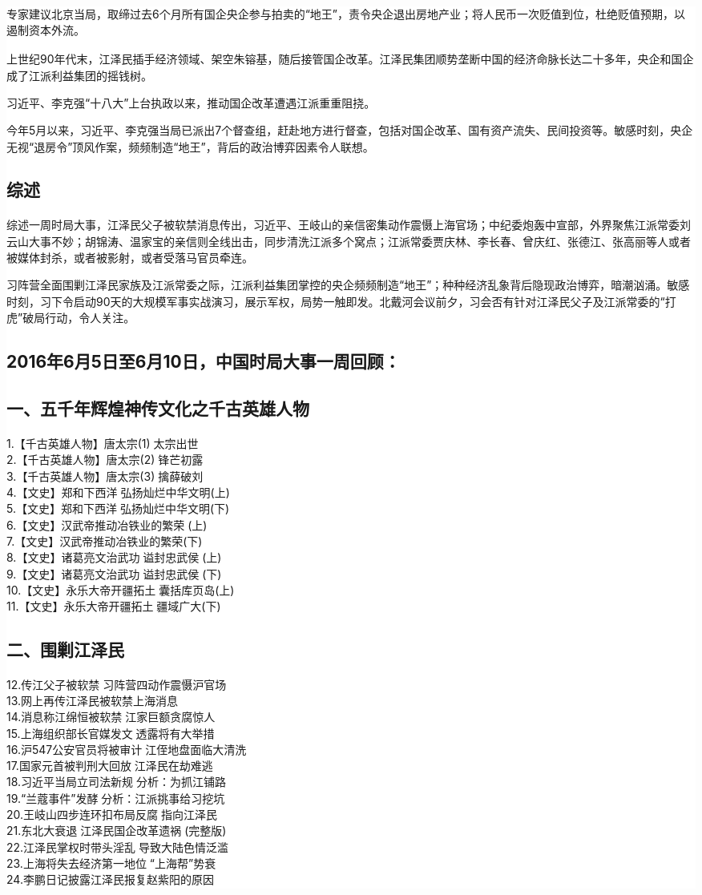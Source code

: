 <p>专家建议北京当局，取缔过去6个月所有国企央企参与拍卖的“地王”，责令央企退出房地产业；将人民币一次贬值到位，杜绝贬值预期，以遏制资本外流。</p>
<p><span style="line-height: 1.5;">上世纪90年代末，江泽民插手经济领域、架空朱镕基，随后接管国企改革。江泽民集团顺势垄断中国的经济命脉长达二十多年，央企和国企成了江派利益集团的摇钱树。</span></p>
<p>习近平、李克强“十八大”上台执政以来，推动国企改革遭遇江派重重阻挠。</p>
<p>今年5月以来，习近平、李克强当局已派出7个督查组，赶赴地方进行督查，包括对国企改革、国有资产流失、民间投资等。敏感时刻，央企无视“退房令”顶风作案，频频制造“地王”，背后的政治博弈因素令人联想。</p>
<h2>综述</h2>
<p>综述一周时局大事，江泽民父子被软禁消息传出，习近平、王岐山的亲信密集动作震慑上海官场；中纪委炮轰中宣部，外界聚焦江派常委刘云山大事不妙；胡锦涛、温家宝的亲信则全线出击，同步清洗江派多个窝点；江派常委贾庆林、李长春、曾庆红、张德江、张高丽等人或者被媒体封杀，或者被影射，或者受落马官员牵连。</p>
<p>习阵营全面围剿江泽民家族及江派常委之际，江派利益集团掌控的央企频频制造“地王”；种种经济乱象背后隐现政治博弈，暗潮汹涌。敏感时刻，习下令启动90天的大规模军事实战演习，展示军权，局势一触即发。北戴河会议前夕，习会否有针对江泽民父子及江派常委的“打虎”破局行动，令人关注。</p>
<h2>2016年6月5日至6月10日，<ahref="https://github.com/vknsbz352/djy/blob/master/gb/tag/%E4%B8%AD%E5%9B%BD%E6%97%B6%E5%B1%80.md#1">中国时局</a>大事一周回顾：</h2>
<h2><ahref="https://github.com/vknsbz352/djy/blob/master/gb/nf5153.md#1" target="_blank">一、五千年辉煌神传文化之千古英雄人物</a></h2>
<p>1.<ahref="https://github.com/vknsbz352/djy/blob/master/gb/16/6/8/n7977710.md#1" target="_blank">【千古英雄人物】唐太宗(1) 太宗出世</a><br />
2.<ahref="https://github.com/vknsbz352/djy/blob/master/gb/16/6/8/n7979143.md#1" target="_blank">【千古英雄人物】唐太宗(2) 锋芒初露</a><br />
3.<ahref="https://github.com/vknsbz352/djy/blob/master/gb/16/6/8/n7979152.md#1" target="_blank">【千古英雄人物】唐太宗(3) 擒薛破刘</a><br />
4.<ahref="https://github.com/vknsbz352/djy/blob/master/gb/16/6/7/n7974486.md#1" target="_blank">【文史】郑和下西洋 弘扬灿烂中华文明(上)</a><br />
5.<ahref="https://github.com/vknsbz352/djy/blob/master/gb/16/6/9/n7981734.md#1" target="_blank">【文史】郑和下西洋 弘扬灿烂中华文明(下)</a><br />
6.<ahref="https://github.com/vknsbz352/djy/blob/master/gb/16/6/8/n7977821.md#1" target="_blank">【文史】汉武帝推动冶铁业的繁荣 (上)</a><br />
7.<ahref="https://github.com/vknsbz352/djy/blob/master/gb/16/6/10/n7985467.md#1" target="_blank">【文史】汉武帝推动冶铁业的繁荣(下)</a><br />
8.<ahref="https://github.com/vknsbz352/djy/blob/master/gb/16/6/4/n7964888.md#1" target="_blank">【文史】诸葛亮文治武功 谥封忠武侯 (上)</a><br />
9.<ahref="https://github.com/vknsbz352/djy/blob/master/gb/16/6/5/n7966086.md#1" target="_blank">【文史】诸葛亮文治武功 谥封忠武侯 (下)</a><br />
10.<ahref="https://github.com/vknsbz352/djy/blob/master/gb/16/6/4/n7964805.md#1" target="_blank">【文史】永乐大帝开疆拓土 囊括库页岛(上)</a><br />
11.<ahref="https://github.com/vknsbz352/djy/blob/master/gb/16/6/5/n7966274.md#1" target="_blank">【文史】永乐大帝开疆拓土 疆域广大(下)</a></p>
<h2>二、围剿江泽民</h2>
<p>12.<ahref="https://github.com/vknsbz352/djy/blob/master/gb/16/6/8/n7979101.md#1" target="_blank">传江父子被软禁 习阵营四动作震慑沪官场</a><br />
13.<ahref="https://github.com/vknsbz352/djy/blob/master/gb/16/6/8/n7975695.md#1" target="_blank">网上再传江泽民被软禁上海消息</a><br />
14.<ahref="https://github.com/vknsbz352/djy/blob/master/gb/16/6/6/n7970818.md#1" target="_blank">消息称江绵恒被软禁 江家巨额贪腐惊人</a><br />
15.<ahref="https://github.com/vknsbz352/djy/blob/master/gb/16/6/9/n7982153.md#1" target="_blank">上海组织部长官媒发文 透露将有大举措</a><br />
16.<ahref="https://github.com/vknsbz352/djy/blob/master/gb/16/6/8/n7978558.md#1" target="_blank">沪547公安官员将被审计 江侄地盘面临大清洗</a><br />
17.<ahref="https://github.com/vknsbz352/djy/blob/master/gb/16/6/7/n7975182.md#1" target="_blank">国家元首被判刑大回放 江泽民在劫难逃</a><br />
18.<ahref="https://github.com/vknsbz352/djy/blob/master/gb/16/6/10/n7983055.md#1" target="_blank">习近平当局立司法新规 分析：为抓江铺路</a><br />
19.<ahref="https://github.com/vknsbz352/djy/blob/master/gb/16/6/10/n7985105.md#1" target="_blank">“兰蔻事件”发酵 分析：江派挑事给习挖坑</a><br />
20.<ahref="https://github.com/vknsbz352/djy/blob/master/gb/16/6/9/n7980811.md#1" target="_blank">王岐山四步连环扣布局反腐 指向江泽民</a><br />
21.<ahref="https://github.com/vknsbz352/djy/blob/master/gb/16/6/9/n7982357.md#1" target="_blank">东北大衰退 江泽民国企改革遗祸 (完整版)</a><br />
22.<ahref="https://github.com/vknsbz352/djy/blob/master/gb/16/6/7/n7973049.md#1" target="_blank">江泽民掌权时带头淫乱 导致大陆色情泛滥</a><br />
23.<ahref="https://github.com/vknsbz352/djy/blob/master/gb/16/6/6/n7968756.md#1" target="_blank">上海将失去经济第一地位 “上海帮”势衰</a><br />
24.<ahref="https://github.com/vknsbz352/djy/blob/master/gb/16/6/10/n7983532.md#1" target="_blank">李鹏日记披露江泽民报复赵紫阳的原因</a><br />